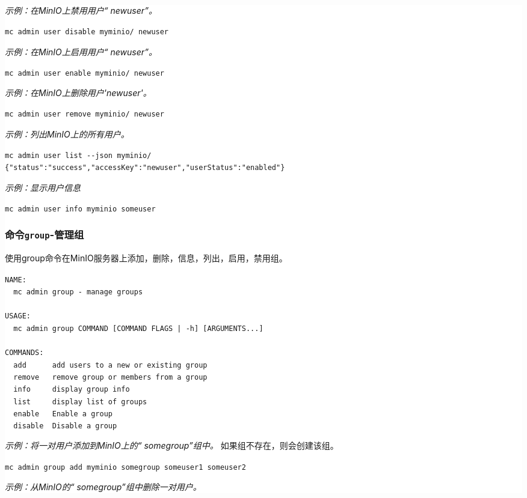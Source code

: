 *示例：在MinIO上禁用用户“ newuser”。*

```
mc admin user disable myminio/ newuser
```

*示例：在MinIO上启用用户“ newuser”。*

```
mc admin user enable myminio/ newuser
```

*示例：在MinIO上删除用户'newuser'。*

```
mc admin user remove myminio/ newuser
```

*示例：列出MinIO上的所有用户。*

```
mc admin user list --json myminio/
{"status":"success","accessKey":"newuser","userStatus":"enabled"}
```

*示例：显示用户信息*

```
mc admin user info myminio someuser
```



### 命令`group`-管理组

使用group命令在MinIO服务器上添加，删除，信息，列出，启用，禁用组。

```
NAME:
  mc admin group - manage groups

USAGE:
  mc admin group COMMAND [COMMAND FLAGS | -h] [ARGUMENTS...]

COMMANDS:
  add      add users to a new or existing group
  remove   remove group or members from a group
  info     display group info
  list     display list of groups
  enable   Enable a group
  disable  Disable a group
```

*示例：将一对用户添加到MinIO上的“ somegroup”组中。* 如果组不存在，则会创建该组。

```
mc admin group add myminio somegroup someuser1 someuser2
```

*示例：从MinIO的“ somegroup”组中删除一对用户。*

